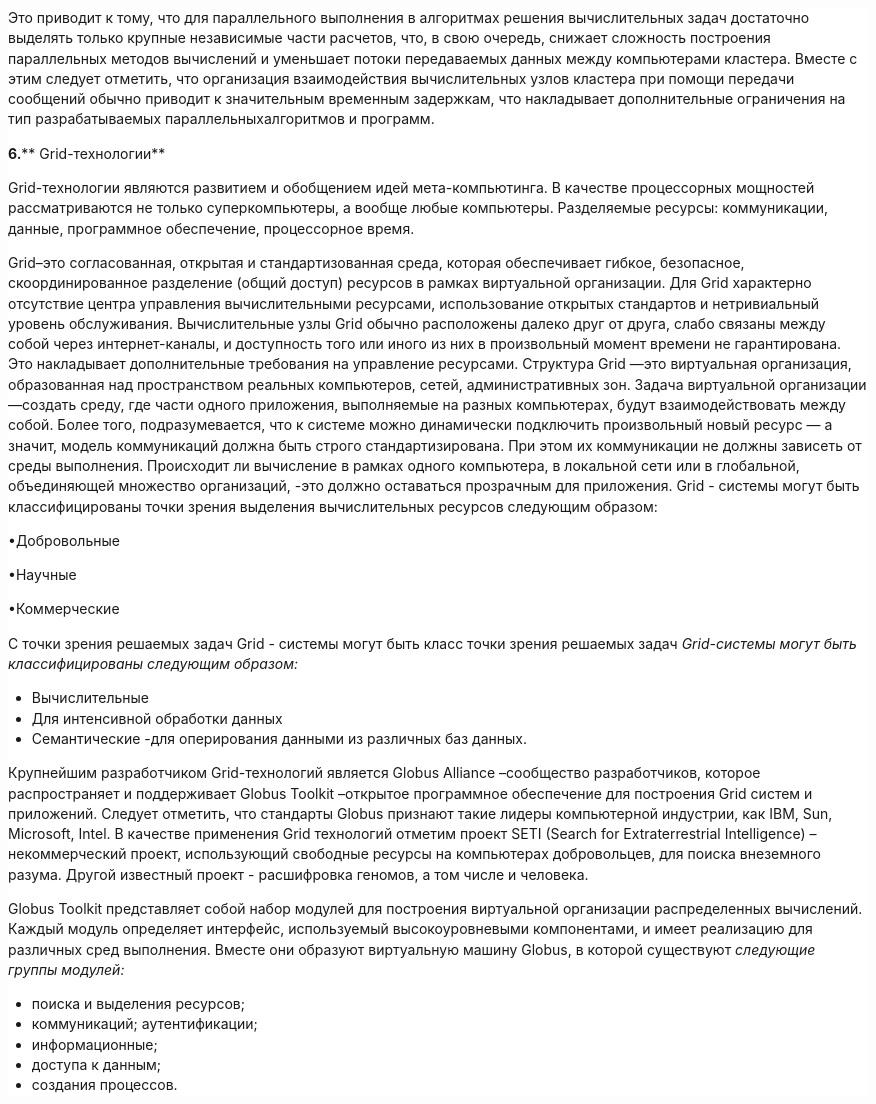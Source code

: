  Это приводит к тому, что для параллельного выполнения в алгоритмах решения вычислительных задач достаточно выделять только крупные независимые части расчетов, что, в свою очередь, снижает сложность построения параллельных методов вычислений и уменьшает потоки передаваемых данных между компьютерами кластера. Вместе с этим следует отметить, что организация взаимодействия вычислительных узлов кластера при помощи передачи сообщений обычно приводит к значительным временным задержкам, что накладывает дополнительные ограничения на тип разрабатываемых параллельныхалгоритмов и программ.

**6.**** Grid-технологии**

Grid-технологии являются развитием и обобщением идей мета-компьютинга. В качестве процессорных мощностей рассматриваются не только суперкомпьютеры, а вообще любые компьютеры. Разделяемые ресурсы: коммуникации, данные, программное обеспечение, процессорное время.

Grid–это согласованная, открытая и стандартизованная среда, которая обеспечивает гибкое, безопасное, скоординированное разделение (общий доступ) ресурсов в рамках виртуальной организации. Для Grid характерно отсутствие центра управления вычислительными ресурсами, использование открытых стандартов и нетривиальный уровень обслуживания. Вычислительные узлы Grid обычно расположены далеко друг от друга, слабо связаны между собой через интернет-каналы, и доступность того или иного из них в произвольный момент времени не гарантирована. Это накладывает дополнительные требования на управление ресурсами. Структура Grid —это виртуальная организация, образованная над пространством реальных компьютеров, сетей, административных зон. Задача виртуальной организации —создать среду, где части одного приложения, выполняемые на разных компьютерах, будут взаимодействовать между собой. Более того, подразумевается, что к системе можно динамически подключить произвольный новый ресурс — а значит, модель коммуникаций должна быть строго стандартизирована. При этом их коммуникации не должны зависеть от среды выполнения. Происходит ли вычисление в рамках одного компьютера, в локальной сети или в глобальной, объединяющей множество организаций, -это должно оставаться прозрачным для приложения. Grid - системы могут быть классифицированы точки зрения выделения вычислительных ресурсов следующим образом:

•Добровольные

•Научные

•Коммерческие

С точки зрения решаемых задач Grid - системы могут быть класс точки зрения решаемых задач _Grid-системы могут быть классифицированы следующим образом:_

- Вычислительные
- Для интенсивной обработки данных
- Семантические -для оперирования данными из различных баз данных.

Крупнейшим разработчиком Grid-технологий является Globus Alliance –сообщество разработчиков, которое распространяет и поддерживает Globus Toolkit –открытое программное обеспечение для построения Grid систем и приложений. Следует отметить, что стандарты Globus признают такие лидеры компьютерной индустрии, как IBM, Sun, Microsoft, Intel. В качестве применения Grid технологий отметим проект SETI (Search for Extraterrestrial Intelligence) –некоммерческий проект, использующий свободные ресурсы на компьютерах добровольцев, для поиска внеземного разума. Другой известный проект - расшифровка геномов, а том числе и человека.

Globus Toolkit представляет собой набор модулей для построения виртуальной организации распределенных вычислений. Каждый модуль определяет интерфейс, используемый высокоуровневыми компонентами, и имеет реализацию для различных сред выполнения. Вместе они образуют виртуальную машину Globus, в которой существуют _следующие группы модулей:_

- поиска и выделения ресурсов;
- коммуникаций; аутентификации;
- информационные;
- доступа к данным;
- создания процессов.
